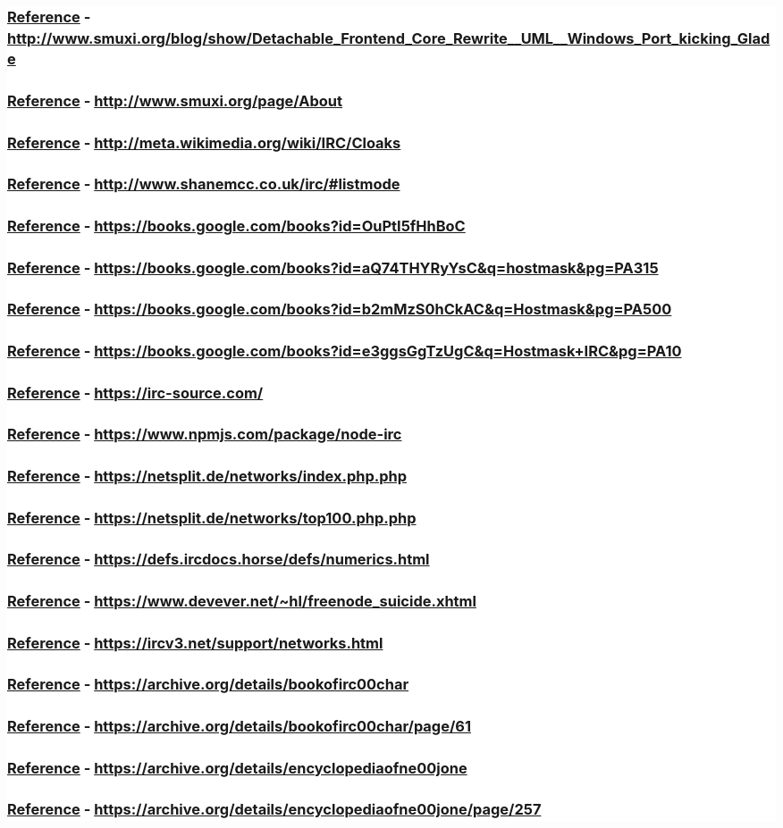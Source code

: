 ### [Reference](http://www.smuxi.org/blog/show/Detachable_Frontend_Core_Rewrite__UML__Windows_Port_kicking_Glade) - http://www.smuxi.org/blog/show/Detachable_Frontend_Core_Rewrite__UML__Windows_Port_kicking_Glade
### [Reference](http://www.smuxi.org/page/About) - http://www.smuxi.org/page/About
### [Reference](http://meta.wikimedia.org/wiki/IRC/Cloaks) - http://meta.wikimedia.org/wiki/IRC/Cloaks
### [Reference](http://www.shanemcc.co.uk/irc/#listmode) - http://www.shanemcc.co.uk/irc/#listmode
### [Reference](https://books.google.com/books?id=OuPtI5fHhBoC) - https://books.google.com/books?id=OuPtI5fHhBoC
### [Reference](https://books.google.com/books?id=aQ74THYRyYsC&q=hostmask&pg=PA315) - https://books.google.com/books?id=aQ74THYRyYsC&q=hostmask&pg=PA315
### [Reference](https://books.google.com/books?id=b2mMzS0hCkAC&q=Hostmask&pg=PA500) - https://books.google.com/books?id=b2mMzS0hCkAC&q=Hostmask&pg=PA500
### [Reference](https://books.google.com/books?id=e3ggsGgTzUgC&q=Hostmask+IRC&pg=PA10) - https://books.google.com/books?id=e3ggsGgTzUgC&q=Hostmask+IRC&pg=PA10
### [Reference](https://irc-source.com/) - https://irc-source.com/
### [Reference](https://www.npmjs.com/package/node-irc) - https://www.npmjs.com/package/node-irc
### [Reference](https://netsplit.de/networks/index.php.php) - https://netsplit.de/networks/index.php.php
### [Reference](https://netsplit.de/networks/top100.php.php) - https://netsplit.de/networks/top100.php.php
### [Reference](https://defs.ircdocs.horse/defs/numerics.html) - https://defs.ircdocs.horse/defs/numerics.html
### [Reference](https://www.devever.net/~hl/freenode_suicide.xhtml) - https://www.devever.net/~hl/freenode_suicide.xhtml
### [Reference](https://ircv3.net/support/networks.html) - https://ircv3.net/support/networks.html
### [Reference](https://archive.org/details/bookofirc00char) - https://archive.org/details/bookofirc00char
### [Reference](https://archive.org/details/bookofirc00char/page/61) - https://archive.org/details/bookofirc00char/page/61
### [Reference](https://archive.org/details/encyclopediaofne00jone) - https://archive.org/details/encyclopediaofne00jone
### [Reference](https://archive.org/details/encyclopediaofne00jone/page/257) - https://archive.org/details/encyclopediaofne00jone/page/257